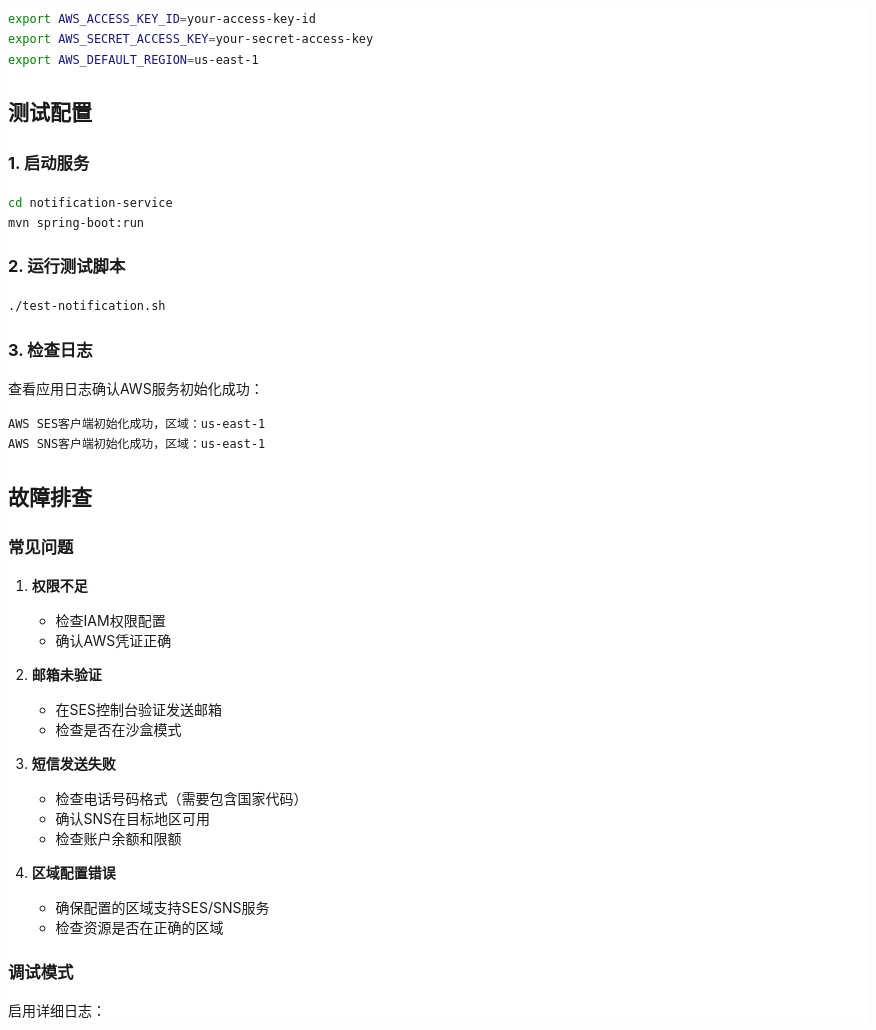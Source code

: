 ```bash
export AWS_ACCESS_KEY_ID=your-access-key-id
export AWS_SECRET_ACCESS_KEY=your-secret-access-key
export AWS_DEFAULT_REGION=us-east-1
```

## 测试配置

### 1. 启动服务

```bash
cd notification-service
mvn spring-boot:run
```

### 2. 运行测试脚本

```bash
./test-notification.sh
```

### 3. 检查日志

查看应用日志确认AWS服务初始化成功：

```
AWS SES客户端初始化成功，区域：us-east-1
AWS SNS客户端初始化成功，区域：us-east-1
```

## 故障排查

### 常见问题

1. **权限不足**
   - 检查IAM权限配置
   - 确认AWS凭证正确

2. **邮箱未验证**
   - 在SES控制台验证发送邮箱
   - 检查是否在沙盒模式

3. **短信发送失败**
   - 检查电话号码格式（需要包含国家代码）
   - 确认SNS在目标地区可用
   - 检查账户余额和限额

4. **区域配置错误**
   - 确保配置的区域支持SES/SNS服务
   - 检查资源是否在正确的区域

### 调试模式

启用详细日志：
